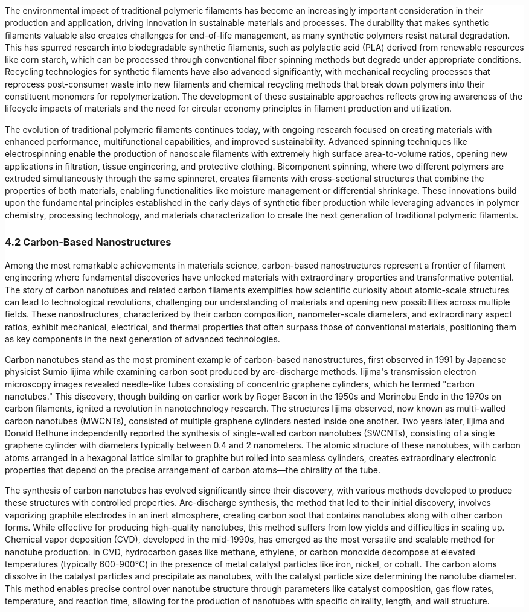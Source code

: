 The environmental impact of traditional polymeric filaments has become an increasingly important consideration in their production and application, driving innovation in sustainable materials and processes. The durability that makes synthetic filaments valuable also creates challenges for end-of-life management, as many synthetic polymers resist natural degradation. This has spurred research into biodegradable synthetic filaments, such as polylactic acid (PLA) derived from renewable resources like corn starch, which can be processed through conventional fiber spinning methods but degrade under appropriate conditions. Recycling technologies for synthetic filaments have also advanced significantly, with mechanical recycling processes that reprocess post-consumer waste into new filaments and chemical recycling methods that break down polymers into their constituent monomers for repolymerization. The development of these sustainable approaches reflects growing awareness of the lifecycle impacts of materials and the need for circular economy principles in filament production and utilization.

The evolution of traditional polymeric filaments continues today, with ongoing research focused on creating materials with enhanced performance, multifunctional capabilities, and improved sustainability. Advanced spinning techniques like electrospinning enable the production of nanoscale filaments with extremely high surface area-to-volume ratios, opening new applications in filtration, tissue engineering, and protective clothing. Bicomponent spinning, where two different polymers are extruded simultaneously through the same spinneret, creates filaments with cross-sectional structures that combine the properties of both materials, enabling functionalities like moisture management or differential shrinkage. These innovations build upon the fundamental principles established in the early days of synthetic fiber production while leveraging advances in polymer chemistry, processing technology, and materials characterization to create the next generation of traditional polymeric filaments.

### 4.2 Carbon-Based Nanostructures

Among the most remarkable achievements in materials science, carbon-based nanostructures represent a frontier of filament engineering where fundamental discoveries have unlocked materials with extraordinary properties and transformative potential. The story of carbon nanotubes and related carbon filaments exemplifies how scientific curiosity about atomic-scale structures can lead to technological revolutions, challenging our understanding of materials and opening new possibilities across multiple fields. These nanostructures, characterized by their carbon composition, nanometer-scale diameters, and extraordinary aspect ratios, exhibit mechanical, electrical, and thermal properties that often surpass those of conventional materials, positioning them as key components in the next generation of advanced technologies.

Carbon nanotubes stand as the most prominent example of carbon-based nanostructures, first observed in 1991 by Japanese physicist Sumio Iijima while examining carbon soot produced by arc-discharge methods. Iijima's transmission electron microscopy images revealed needle-like tubes consisting of concentric graphene cylinders, which he termed "carbon nanotubes." This discovery, though building on earlier work by Roger Bacon in the 1950s and Morinobu Endo in the 1970s on carbon filaments, ignited a revolution in nanotechnology research. The structures Iijima observed, now known as multi-walled carbon nanotubes (MWCNTs), consisted of multiple graphene cylinders nested inside one another. Two years later, Iijima and Donald Bethune independently reported the synthesis of single-walled carbon nanotubes (SWCNTs), consisting of a single graphene cylinder with diameters typically between 0.4 and 2 nanometers. The atomic structure of these nanotubes, with carbon atoms arranged in a hexagonal lattice similar to graphite but rolled into seamless cylinders, creates extraordinary electronic properties that depend on the precise arrangement of carbon atoms—the chirality of the tube.

The synthesis of carbon nanotubes has evolved significantly since their discovery, with various methods developed to produce these structures with controlled properties. Arc-discharge synthesis, the method that led to their initial discovery, involves vaporizing graphite electrodes in an inert atmosphere, creating carbon soot that contains nanotubes along with other carbon forms. While effective for producing high-quality nanotubes, this method suffers from low yields and difficulties in scaling up. Chemical vapor deposition (CVD), developed in the mid-1990s, has emerged as the most versatile and scalable method for nanotube production. In CVD, hydrocarbon gases like methane, ethylene, or carbon monoxide decompose at elevated temperatures (typically 600-900°C) in the presence of metal catalyst particles like iron, nickel, or cobalt. The carbon atoms dissolve in the catalyst particles and precipitate as nanotubes, with the catalyst particle size determining the nanotube diameter. This method enables precise control over nanotube structure through parameters like catalyst composition, gas flow rates, temperature, and reaction time, allowing for the production of nanotubes with specific chirality, length, and wall structure.
